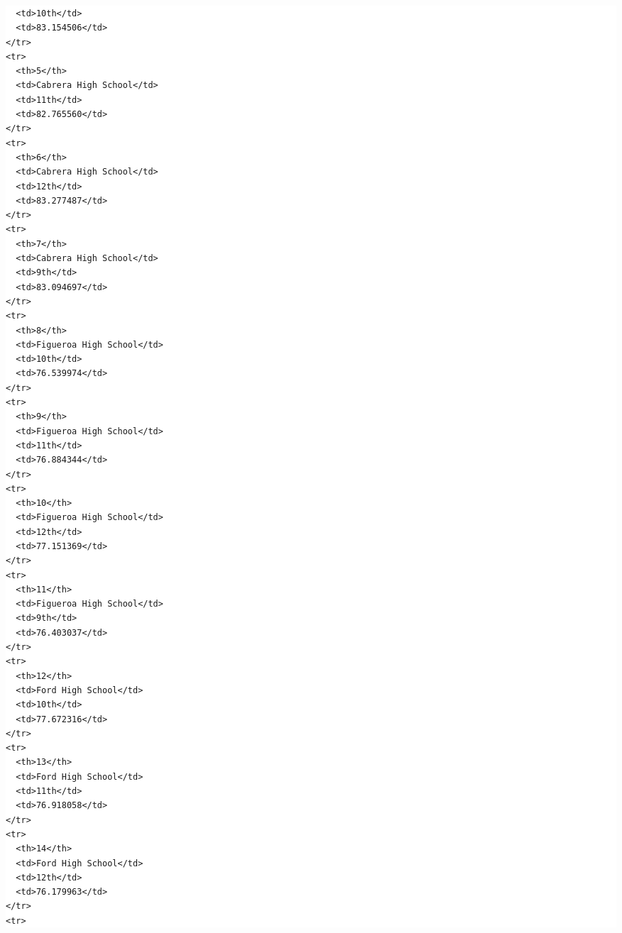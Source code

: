       <td>10th</td>
      <td>83.154506</td>
    </tr>
    <tr>
      <th>5</th>
      <td>Cabrera High School</td>
      <td>11th</td>
      <td>82.765560</td>
    </tr>
    <tr>
      <th>6</th>
      <td>Cabrera High School</td>
      <td>12th</td>
      <td>83.277487</td>
    </tr>
    <tr>
      <th>7</th>
      <td>Cabrera High School</td>
      <td>9th</td>
      <td>83.094697</td>
    </tr>
    <tr>
      <th>8</th>
      <td>Figueroa High School</td>
      <td>10th</td>
      <td>76.539974</td>
    </tr>
    <tr>
      <th>9</th>
      <td>Figueroa High School</td>
      <td>11th</td>
      <td>76.884344</td>
    </tr>
    <tr>
      <th>10</th>
      <td>Figueroa High School</td>
      <td>12th</td>
      <td>77.151369</td>
    </tr>
    <tr>
      <th>11</th>
      <td>Figueroa High School</td>
      <td>9th</td>
      <td>76.403037</td>
    </tr>
    <tr>
      <th>12</th>
      <td>Ford High School</td>
      <td>10th</td>
      <td>77.672316</td>
    </tr>
    <tr>
      <th>13</th>
      <td>Ford High School</td>
      <td>11th</td>
      <td>76.918058</td>
    </tr>
    <tr>
      <th>14</th>
      <td>Ford High School</td>
      <td>12th</td>
      <td>76.179963</td>
    </tr>
    <tr>